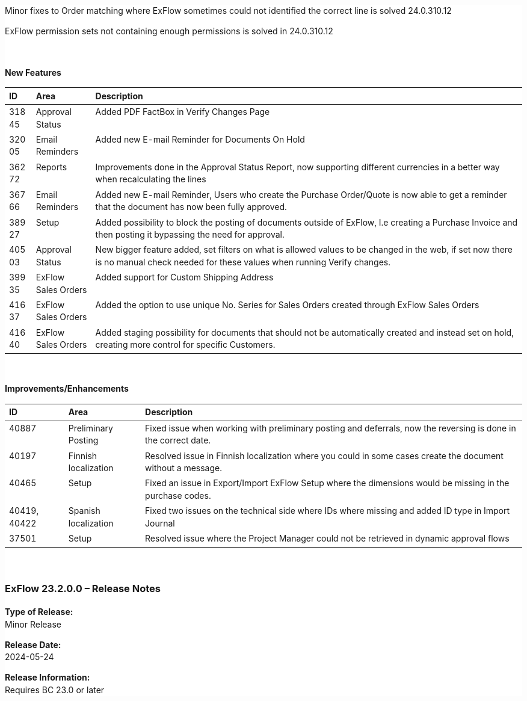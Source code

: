 Minor fixes to Order matching where ExFlow sometimes could not identified the correct line is solved 24.0.310.12<br/>

ExFlow permission sets not containing enough permissions is solved in 24.0.310.12<br/>

<br/>

**New Features** 

| ID| Area | Description |
| :----------- | :-------------- | :-------------- | 
|31845|	Approval Status|	Added PDF FactBox in Verify Changes Page
|32005|	Email Reminders|	Added new E-mail Reminder for Documents On Hold
|36272|	Reports|	Improvements done in the Approval Status Report, now supporting different currencies in a better way when recalculating the lines 
|36766|	Email Reminders	|Added new E-mail Reminder, Users who create the Purchase Order/Quote is now able to get a reminder that the document has now been fully approved.
|38927|	Setup|	Added possibility to block the posting of documents outside of ExFlow, I.e creating a Purchase Invoice and then posting it bypassing the need for approval.
|40503|	Approval Status|	New bigger feature added, set filters on what is allowed values to be changed in the web, if set now there is no manual check needed for these values when running Verify changes.
|39935|	ExFlow Sales Orders|	Added support for Custom Shipping Address 
|41637|	ExFlow Sales Orders|	Added the option to use unique No. Series for Sales Orders created through ExFlow Sales Orders
|41640|	ExFlow Sales Orders|	Added staging possibility for documents that should not be automatically created and instead set on hold, creating more control for specific Customers. 

<br/>

**Improvements/Enhancements**<br/> 

| ID| Area | Description |
| :----------- | :-------------- | :-------------- | 
|40887| Preliminary Posting|	Fixed issue when working with preliminary posting and deferrals, now the reversing is done in the correct date.
|40197| Finnish localization|	Resolved issue in Finnish localization where you could in some cases create the document without a message.
|40465|	Setup|	Fixed an issue in Export/Import ExFlow Setup where the dimensions would be missing in the purchase codes.
|40419, 40422|	Spanish localization|	Fixed two issues on the technical side where IDs where missing and added ID type in Import Journal
|37501|	Setup|	Resolved issue where the Project Manager could not be retrieved in dynamic approval flows


<br/>


### ExFlow 23.2.0.0 – Release Notes <br/> 
**Type of Release:** <br/>
Minor Release

**Release Date:** <br/>
2024-05-24

**Release Information:** <br/>
Requires BC 23.0 or later <br/>

